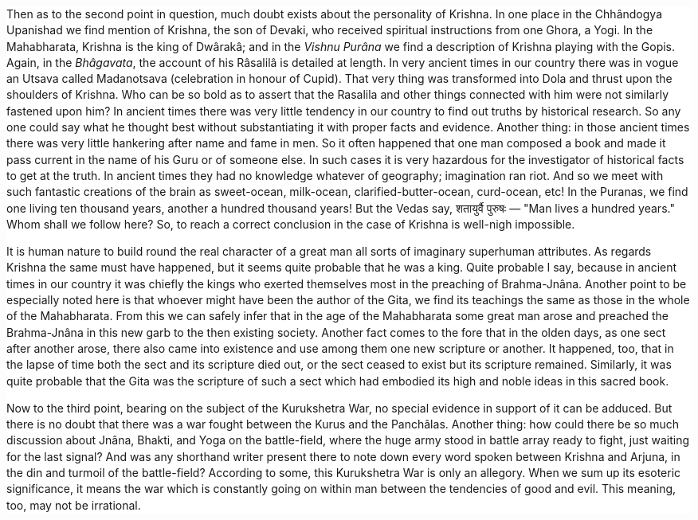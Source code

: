 Then as to the second point in question, much doubt exists about the
personality of Krishna. In one place in the Chhândogya Upanishad we find
mention of Krishna, the son of Devaki, who received spiritual
instructions from one Ghora, a Yogi. In the Mahabharata, Krishna is the
king of Dwârakâ; and in the *Vishnu Purâna* we find a description of
Krishna playing with the Gopis. Again, in the *Bhâgavata*, the account
of his Râsalilâ is detailed at length. In very ancient times in our
country there was in vogue an Utsava called Madanotsava (celebration in
honour of Cupid). That very thing was transformed into Dola and thrust
upon the shoulders of Krishna. Who can be so bold as to assert that the
Rasalila and other things connected with him were not similarly fastened
upon him? In ancient times there was very little tendency in our country
to find out truths by historical research. So any one could say what he
thought best without substantiating it with proper facts and evidence.
Another thing: in those ancient times there was very little hankering
after name and fame in men. So it often happened that one man composed a
book and made it pass current in the name of his Guru or of someone
else. In such cases it is very hazardous for the investigator of
historical facts to get at the truth. In ancient times they had no
knowledge whatever of geography; imagination ran riot. And so we meet
with such fantastic creations of the brain as sweet-ocean, milk-ocean,
clarified-butter-ocean, curd-ocean, etc! In the Puranas, we find one
living ten thousand years, another a hundred thousand years! But the
Vedas say, शतायुर्वै पुरुषः — "Man lives a hundred years." Whom shall we
follow here? So, to reach a correct conclusion in the case of Krishna is
well-nigh impossible.

It is human nature to build round the real character of a great man all
sorts of imaginary superhuman attributes. As regards Krishna the same
must have happened, but it seems quite probable that he was a king.
Quite probable I say, because in ancient times in our country it was
chiefly the kings who exerted themselves most in the preaching of
Brahma-Jnâna. Another point to be especially noted here is that whoever
might have been the author of the Gita, we find its teachings the same
as those in the whole of the Mahabharata. From this we can safely infer
that in the age of the Mahabharata some great man arose and preached the
Brahma-Jnâna in this new garb to the then existing society. Another fact
comes to the fore that in the olden days, as one sect after another
arose, there also came into existence and use among them one new
scripture or another. It happened, too, that in the lapse of time both
the sect and its scripture died out, or the sect ceased to exist but its
scripture remained. Similarly, it was quite probable that the Gita was
the scripture of such a sect which had embodied its high and noble ideas
in this sacred book.

Now to the third point, bearing on the subject of the Kurukshetra War,
no special evidence in support of it can be adduced. But there is no
doubt that there was a war fought between the Kurus and the Panchâlas.
Another thing: how could there be so much discussion about Jnâna,
Bhakti, and Yoga on the battle-field, where the huge army stood in
battle array ready to fight, just waiting for the last signal? And was
any shorthand writer present there to note down every word spoken
between Krishna and Arjuna, in the din and turmoil of the battle-field?
According to some, this Kurukshetra War is only an allegory. When we sum
up its esoteric significance, it means the war which is constantly going
on within man between the tendencies of good and evil. This meaning,
too, may not be irrational.
